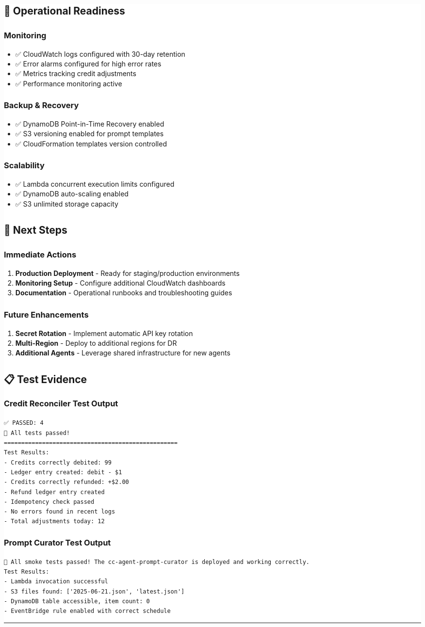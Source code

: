 ## 🔄 Operational Readiness

### Monitoring
- ✅ CloudWatch logs configured with 30-day retention
- ✅ Error alarms configured for high error rates
- ✅ Metrics tracking credit adjustments
- ✅ Performance monitoring active

### Backup & Recovery
- ✅ DynamoDB Point-in-Time Recovery enabled
- ✅ S3 versioning enabled for prompt templates
- ✅ CloudFormation templates version controlled

### Scalability
- ✅ Lambda concurrent execution limits configured
- ✅ DynamoDB auto-scaling enabled
- ✅ S3 unlimited storage capacity

## 🎯 Next Steps

### Immediate Actions
1. **Production Deployment** - Ready for staging/production environments
2. **Monitoring Setup** - Configure additional CloudWatch dashboards
3. **Documentation** - Operational runbooks and troubleshooting guides

### Future Enhancements
1. **Secret Rotation** - Implement automatic API key rotation
2. **Multi-Region** - Deploy to additional regions for DR
3. **Additional Agents** - Leverage shared infrastructure for new agents

## 📋 Test Evidence

### Credit Reconciler Test Output
```
✅ PASSED: 4
🎉 All tests passed!
==================================================
Test Results:
- Credits correctly debited: 99
- Ledger entry created: debit - $1
- Credits correctly refunded: +$2.00
- Refund ledger entry created
- Idempotency check passed
- No errors found in recent logs
- Total adjustments today: 12
```

### Prompt Curator Test Output
```
🎉 All smoke tests passed! The cc-agent-prompt-curator is deployed and working correctly.
Test Results:
- Lambda invocation successful
- S3 files found: ['2025-06-21.json', 'latest.json']
- DynamoDB table accessible, item count: 0
- EventBridge rule enabled with correct schedule
```

---